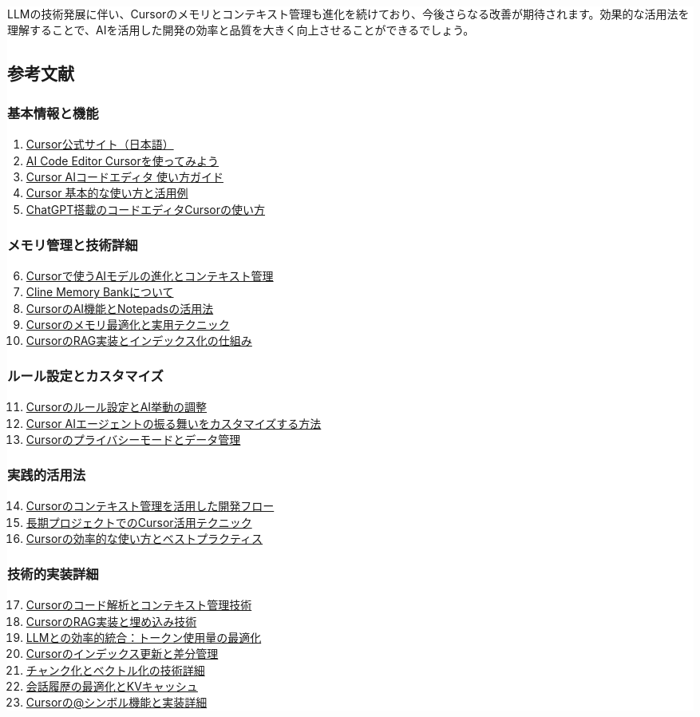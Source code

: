LLMの技術発展に伴い、Cursorのメモリとコンテキスト管理も進化を続けており、今後さらなる改善が期待されます。効果的な活用法を理解することで、AIを活用した開発の効率と品質を大きく向上させることができるでしょう。

## 参考文献

### 基本情報と機能

1. [Cursor公式サイト（日本語）](https://www.cursor.com/ja/features)
2. [AI Code Editor Cursorを使ってみよう](https://devlog.mescius.jp/ai-code-editor-cursor-quickstart/)
3. [Cursor AIコードエディタ 使い方ガイド](https://www.hapi-tore.com/posts/ai_cursor-development-guide/)
4. [Cursor 基本的な使い方と活用例](https://qiita.com/kota33/items/20a884cbd969cf1ce087)
5. [ChatGPT搭載のコードエディタCursorの使い方](https://chatgpt-enterprise.jp/blog/cursor-how-to-use/)

### メモリ管理と技術詳細

6. [Cursorで使うAIモデルの進化とコンテキスト管理](https://apidog.com/jp/blog/how-to-bypass-claude-3-7s-context-window-limitations-in-cursor-without-paying-for-max-mode-jp/)
7. [Cline Memory Bankについて](https://apidog.com/jp/blog/cline-memory-cursor/)
8. [CursorのAI機能とNotepadsの活用法](https://note.com/u10/n/n3a33eb5b555a)
9. [Cursorのメモリ最適化と実用テクニック](https://zenn.dev/aimasaou/articles/f9b19ca901a0cd)
10. [CursorのRAG実装とインデックス化の仕組み](https://envader.plus/article/534)

### ルール設定とカスタマイズ

11. [Cursorのルール設定とAI挙動の調整](https://zenn.dev/tomtar9779/articles/9ee6c17f4a420b)
12. [Cursor AIエージェントの振る舞いをカスタマイズする方法](https://qiita.com/zumax/items/d8b5abb64c72915949f8)
13. [Cursorのプライバシーモードとデータ管理](https://zenn.dev/deskrex/articles/51f2500f3633bd)

### 実践的活用法

14. [Cursorのコンテキスト管理を活用した開発フロー](https://note.com/harunorika/n/na8b374cd774e)
15. [長期プロジェクトでのCursor活用テクニック](https://note.com/erusousui/n/n21a26e4b629d)
16. [Cursorの効率的な使い方とベストプラクティス](https://www.issoh.co.jp/column/details/3020/)

### 技術的実装詳細

17. [Cursorのコード解析とコンテキスト管理技術](https://qiita.com/ksonoda/items/c300e734a5b1bef7b872)
18. [CursorのRAG実装と埋め込み技術](https://zenn.dev/nap_engineer/articles/2c952d2d960c72)
19. [LLMとの効率的統合：トークン使用量の最適化](https://qiita.com/setowatson/items/6d7f96c0e64c9cb8a8f4)
20. [Cursorのインデックス更新と差分管理](https://zenn.dev/aimasaou/articles/f9b19ca901a0cd)
21. [チャンク化とベクトル化の技術詳細](https://note.com/masa_wunder/n/nba02929a048d)
22. [会話履歴の最適化とKVキャッシュ](https://note.com/son_jon/n/n64d13f70e484)
23. [Cursorの@シンボル機能と実装詳細](https://note.com/nike_cha_n/n/n444e28ec0c73)
